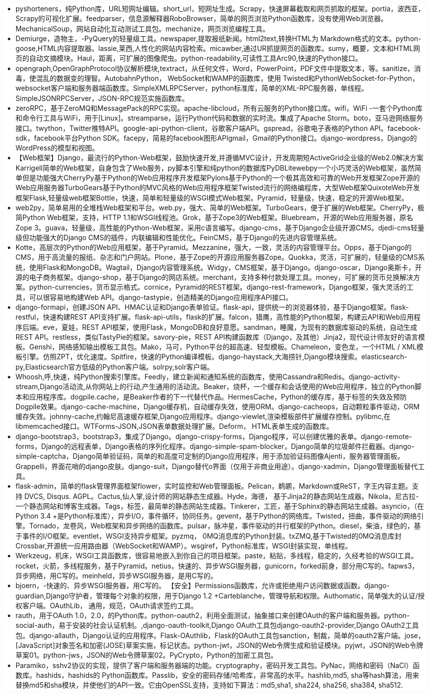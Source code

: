 * pyshorteners，纯Python库，URL短网址编辑。short_url，短网址生成。Scrapy，快速屏幕截取和网页抓取的框架。portia，波西亚，Scrapy的可视化扩展。feedparser，信息源解释器RoboBrowser，简单的网页浏览Python函数库，没有使用Web浏览器。MechanicalSoup，网站自动化互动测试工具包。mechanize，网页浏览编程工具。
* Demiurge，造物主，-PyQuery的轻量级工具。newspaper,提取报纸新闻。html2text,转换HTML为 Markdown格式的文本。python-goose,HTML内容提取器。lassie,莱西,人性化的网站内容检索。micawber,通过UR抓提网页的函数库。sumy，概要，文本和HTML网页的自动文摘模块。Haul，距离，可扩展的图像爬虫。python-readability,可读性工具Arc90,快速的Python接口。
* opengraph,OpenGraphProtocol协议解析模块,textract，从任何文件，Word，PowerPoint，PDF文件中提取文本，等。sanitize，消毒，使混乱的数据变的理智。AutobahnPython， WebSocket和WAMP的函数库，使用 Twisted和PythonWebSocket-for-Python，websocket客户端和服务器端函数库。SimpleXMLRPCServer，python标准库，简单的XML-RPC服务器，单线程。SimpleJSONRPCServer，JSON-RPC规范实施函数库。
* zeroRPC，基于ZeroMQ和MessagePack的RPC实现。apache-libcloud，所有云服务的Python接口库。wifi，WiFi -一套个Python库和命令行工具与WiFi，用于[Linux]。streamparse，运行Python代码和数据的实时流。集成了Apache Storm。boto，亚马逊网络服务接口。twython，Twitter推特API。google-api-python-client，谷歌客户端API。gspread，谷歌电子表格的Python API。facebook-sdk，facebook平台Python SDK。facepy，简易的facebook图形APIgmail，Gmail的Python接口。django-wordpress，Django的WordPress的模型和视图。
* 【Web框架】Django，最流行的Python-Web框架，鼓励快速开发,并遵循MVC设计，开发周期短ActiveGrid企业级的Web2.0解决方案Karrigell简单的Web框架，自身包含了Web服务，py脚本引擎和纯python的数据库PyDBLitewebpy一个小巧灵活的Web框架，虽然简单但是功能强大CherryPy基于Python的Web应用程序开发框架Pylons基于Python的一个极其高效和可靠的Web开发框架Zope开源的Web应用服务器TurboGears基于Python的MVC风格的Web应用程序框架Twisted流行的网络编程库，大型Web框架QuixoteWeb开发框架Flask,轻量级web框架Bottle，快速，简单和轻量级的WSGI模式Web框架。Pyramid，轻量级，快速，稳定的开源Web框架。
* web2py，简单易用的全堆栈Web框架和平台。web.py，强大、简单的Web框架。TurboGears，便于扩展的Web框架。CherryPy，极简Python Web框架，支持，HTTP 1.1和WSGI线程池。Grok，基于Zope3的Web框架。Bluebream，开源的Web应用服务器，原名Zope 3。guava，轻量级，高性能的Python-Web框架，采用c语言编写。django-cms，基于Django企业级开源CMS。djedi-cms轻量级但功能强大的Django CMS的插件，内联编辑和性能优化。FeinCMS，基于Django的先进内容管理系统。
* Kotte，高层次的Python的Web应用框架，基于Pyramid。Mezzanine，强大，一致，灵活的内容管理平台。Opps，基于Django的CMS，用于高流量的报纸、杂志和门户网站。Plone，基于Zope的开源应用服务器Zope。Quokka，灵活，可扩展的，轻量级的CMS系统，使用Flask和MongoDB。Wagtail，Django内容管理系统。Widgy，CMS框架，基于Django。django-oscar，Django奥斯卡，开源的电子商务框架。django-shop，基于Django的网店系统。merchant，支持多种付款处理工具。money，可扩展的货币兑换解决方案。python-currencies，货币显示格式。cornice，Pyramid的REST框架。django-rest-framework，Django框架，强大灵活的工具，可以很容易地构建Web API。django-tastypie，创造精美的Django应用程序API接口。
* django-formapi，创建JSON API、HMAC认证和Django表单验证。flask-api，提供统一的浏览器体验，基于Django框架。flask-restful，快速构建REST API支持扩展。flask-api-utils，flask的扩展。falcon，猎鹰，高性能的Python框架，构建云API和Web应用程序后端。eve，夏娃，REST API框架，使用Flask，MongoDB和良好意愿。sandman，睡魔，为现有的数据库驱动的系统，自动生成REST API。restless，类似TastyPie的框架。savory-pie，REST API构建函数库（Django，及其他）Jinja2，现代设计师友好的语言模板。Genshi，网络感知输出模板工具包。Mako，马可，Python平台的超高速、轻型模板。Chameleon，变色龙，一个HTML / XML模板引擎。仿照ZPT，优化速度。Spitfire，快速的Python编译模板。django-haystack,大海捞针,Django模块搜索。elasticsearch-py,Elasticsearch官方低级的Python客户端。solrpy,solr客户端。
* Whoosh,呼,快速，纯Python搜索引擎库。Feedly，建立新闻和通知系统的函数库，使用Cassandra和Redis。django-activity-stream,Django活动流,从你网站上的行动,产生通用的活动流。Beaker，烧杯，一个缓存和会话使用的Web应用程序，独立的Python脚本和应用程序库。dogpile.cache，是Beaker作者的下一代替代作品。HermesCache，Python的缓存库，基于标签的失效及预防Dogpile效果。django-cache-machine，Django缓存机，自动缓存失效，使用ORM。django-cacheops，自动颗粒事件驱动，ORM缓存失效。johnny-cache,约翰尼高速缓存框架,Django应用程序。django-viewlet,渲染模板部件扩展缓存控制。pylibmc,在libmemcached接口。WTForms-JSON,JSON表单数据处理扩展。Deform， HTML表单生成的函数库。
* django-bootstrap3，bootstrap3，集成了Django。django-crispy-forms，Django程序，可以创建优雅的表单。django-remote-forms，Django的远程表单，Django表格的序列化程序。django-simple-spam-blocker，Django简单的垃圾邮件拦截器。django-simple-captcha，Django简单验证码，简单的和高度可定制的Django应用程序，用于添加验证码图像Ajenti，服务器管理面板。Grappelli，界面花哨的django皮肤。django-suit，Django替代o界面（仅用于非商业用途）。django-xadmin，Django管理面板替代工具。
* flask-admin，简单的flask管理界面框架flower，实时监控和Web管理面板。Pelican，鹈鹕，Markdown或ReST，字王内容主题。支持 DVCS, Disqus. AGPL。Cactus,仙人掌,设计师的网站静态生成器。Hyde，海德， 基于Jinja2的静态网站生成器。Nikola，尼古拉-一个静态网站和博客生成器。Tags，标签，最简单的静态网站生成器。Tinkerer，工匠，基于Sphinx的静态网站生成器。asyncio，（在Python 3.4 +是Python标准库），异步I/O，事件循环，协同任务。gevent，基于Python的网络库。Twisted，扭曲，事件驱动的网络引擎。Tornado，龙卷风，Web框架和异步网络的函数库。pulsar，脉冲星，事件驱动的并行框架的Python。diesel，柴油，绿色的，基于事件的I/O框架。eventlet，WSGI支持异步框架。pyzmq， 0MQ消息库的Python封装。txZMQ,基于Twisted的0MQ消息库封Crossbar,开源统一应用路由器（WebSocket和WAMP）。wsgiref，Python标准库，WSGI封装实现，单线程。
* Werkzeug，机床，WSGI工具函数库，很容易地嵌入到你自己的项目框架。paste，粘贴，多线程，稳定的，久经考验的WSGI工具。rocket，火箭，多线程服务，基于Pyramid。netius，快速的、异步WSGI服务器，gunicorn，forked前身，部分用C写的。fapws3，异步网络，用C写的。meinheld，异步WSGI服务器，是用C写的。
* bjoern，-快速的、异步WSGI服务器，用C写的。 【安全】Permissions函数库，允许或拒绝用户访问数据或函数。django-guardian,Django守护者，管理每个对象的权限，用于Django 1.2 +Carteblanche，管理导航和权限。Authomatic，简单强大的认证/授权客户端。OAuthLib， 通用，规范，OAuth请求签约工具。
* rauth，用于OAuth 1.0，2.0，的Python库。python-oauth2，利用全面测试，抽象接口来创建OAuth的客户端和服务器。python-social-auth，易于安装的社会认证机制。,django-oauth-toolkit,Django OAuth工具包django-oauth2-provider,Django OAuth2工具包。django-allauth，Django认证的应用程序。Flask-OAuthlib，Flask的OAuth工具包sanction，制裁，简单的oauth2客户端。jose，[JavaScript]对象签名和加密(JOSE)草案实施，标记状态。python-jwt，JSON的Web令牌生成和验证模块。pyjwt，JSON的Web令牌草案01。python-jws，JSON的Web令牌草案02。PyCrypto，Python的加密工具包。
* Paramiko，sshv2协议的实现，提供了客户端和服务器端的功能。cryptography，密码开发工具包。PyNac，网络和密码（NaCl）函数库。hashids，hashids的 Python函数库。Passlib，安全的密码存储/哈希库，非常高的水平。hashlib,md5, sha等hash算法，用来替换md5和sha模块，并使他们的API一致。它由OpenSSL支持，支持如下算法：md5,sha1, sha224, sha256, sha384, sha512.
